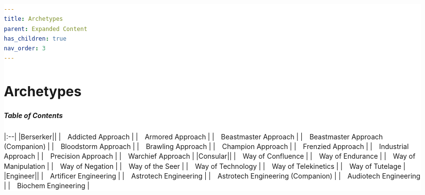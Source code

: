 ```yaml
---
title: Archetypes
parent: Expanded Content
has_children: true
nav_order: 3
---
```



# Archetypes




##### Table of Contents




|:--|
|Berserker||
|&emsp;Addicted Approach        |
|&emsp;Armored Approach         |
|&emsp;Beastmaster Approach     |
|&emsp;Beastmaster Approach (Companion)      |
|&emsp;Bloodstorm Approach      |
|&emsp;Brawling Approach        |
|&emsp;Champion Approach        |
|&emsp;Frenzied Approach        |
|&emsp;Industrial Approach      |
|&emsp;Precision Approach       |
|&emsp;Warchief Approach        |
|Consular||
|&emsp;Way of Confluence        |
|&emsp;Way of Endurance         |
|&emsp;Way of Manipulation      |
|&emsp;Way of Negation          |
|&emsp;Way of the Seer          |
|&emsp;Way of Technology        |
|&emsp;Way of Telekinetics      |
|&emsp;Way of Tutelage          |
|Engineer||
|&emsp;Artificer Engineering    |
|&emsp;Astrotech Engineering    |
|&emsp;Astrotech Engineering (Companion)    |
|&emsp;Audiotech Engineering    |
|&emsp;Biochem Engineering      |